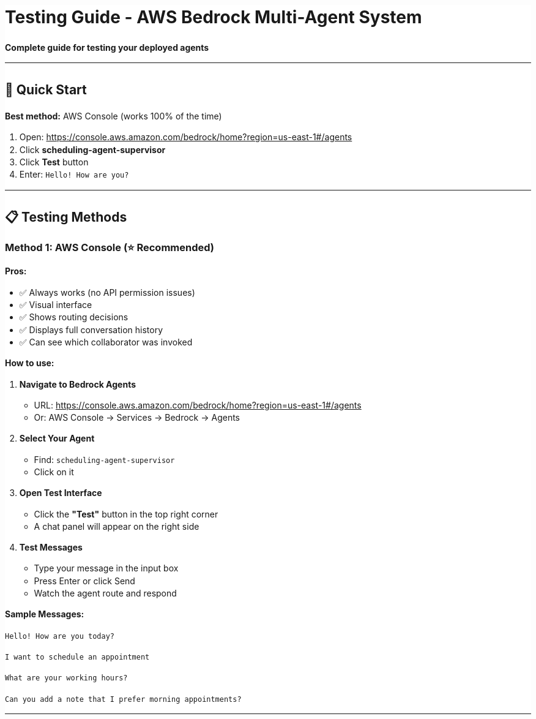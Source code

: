 # Testing Guide - AWS Bedrock Multi-Agent System

**Complete guide for testing your deployed agents**

---

## 🎯 Quick Start

**Best method:** AWS Console (works 100% of the time)

1. Open: https://console.aws.amazon.com/bedrock/home?region=us-east-1#/agents
2. Click **scheduling-agent-supervisor**
3. Click **Test** button
4. Enter: `Hello! How are you?`

---

## 📋 Testing Methods

### Method 1: AWS Console (⭐ Recommended)

**Pros:**
- ✅ Always works (no API permission issues)
- ✅ Visual interface
- ✅ Shows routing decisions
- ✅ Displays full conversation history
- ✅ Can see which collaborator was invoked

**How to use:**

1. **Navigate to Bedrock Agents**
   - URL: https://console.aws.amazon.com/bedrock/home?region=us-east-1#/agents
   - Or: AWS Console → Services → Bedrock → Agents

2. **Select Your Agent**
   - Find: `scheduling-agent-supervisor`
   - Click on it

3. **Open Test Interface**
   - Click the **"Test"** button in the top right corner
   - A chat panel will appear on the right side

4. **Test Messages**
   - Type your message in the input box
   - Press Enter or click Send
   - Watch the agent route and respond

**Sample Messages:**
```
Hello! How are you today?
```
```
I want to schedule an appointment
```
```
What are your working hours?
```
```
Can you add a note that I prefer morning appointments?
```

---